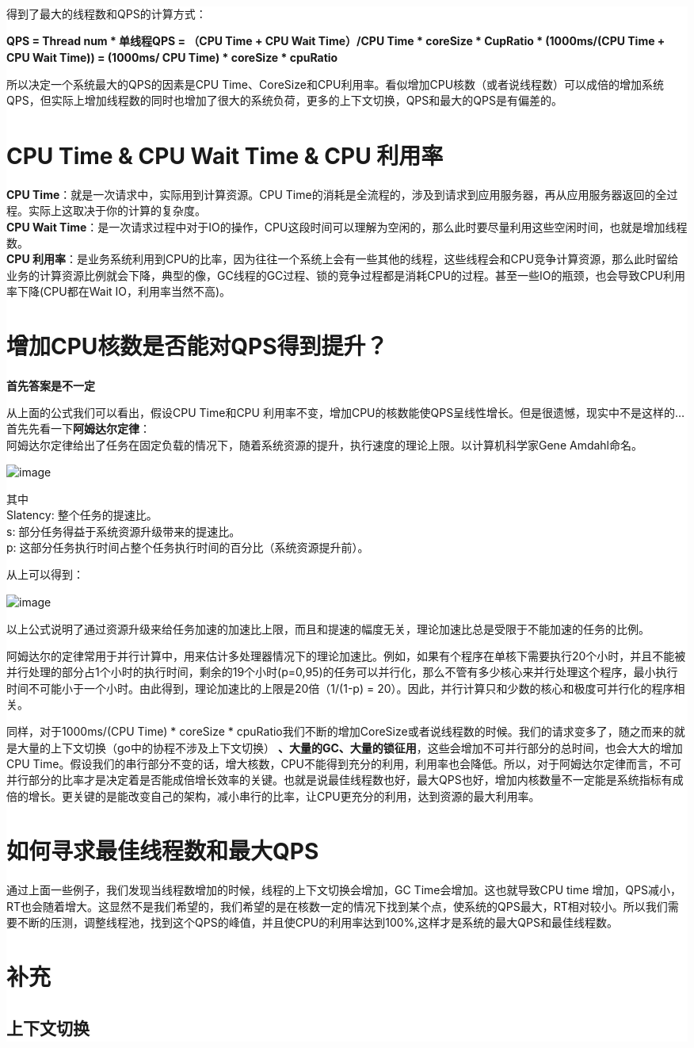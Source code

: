 得到了最大的线程数和QPS的计算方式：

**QPS = Thread num * 单线程QPS = （CPU Time + CPU Wait Time）/CPU Time * coreSize * CupRatio * (1000ms/(CPU Time + CPU Wait Time)) = (1000ms/ CPU Time) * coreSize * cpuRatio**

所以决定一个系统最大的QPS的因素是CPU Time、CoreSize和CPU利用率。看似增加CPU核数（或者说线程数）可以成倍的增加系统QPS，但实际上增加线程数的同时也增加了很大的系统负荷，更多的上下文切换，QPS和最大的QPS是有偏差的。

# CPU Time & CPU Wait Time & CPU 利用率

**CPU Time**：就是一次请求中，实际用到计算资源。CPU Time的消耗是全流程的，涉及到请求到应用服务器，再从应用服务器返回的全过程。实际上这取决于你的计算的复杂度。  
**CPU Wait Time**：是一次请求过程中对于IO的操作，CPU这段时间可以理解为空闲的，那么此时要尽量利用这些空闲时间，也就是增加线程数。  
**CPU 利用率**：是业务系统利用到CPU的比率，因为往往一个系统上会有一些其他的线程，这些线程会和CPU竞争计算资源，那么此时留给业务的计算资源比例就会下降，典型的像，GC线程的GC过程、锁的竞争过程都是消耗CPU的过程。甚至一些IO的瓶颈，也会导致CPU利用率下降(CPU都在Wait IO，利用率当然不高)。

# 增加CPU核数是否能对QPS得到提升？

**首先答案是不一定**

从上面的公式我们可以看出，假设CPU Time和CPU 利用率不变，增加CPU的核数能使QPS呈线性增长。但是很遗憾，现实中不是这样的…首先先看一下**阿姆达尔定律**：  
阿姆达尔定律给出了任务在固定负载的情况下，随着系统资源的提升，执行速度的理论上限。以计算机科学家Gene Amdahl命名。

​​​![image](https://cdn.jsdelivr.net/gh/luommy/myblogimg@img/myblog/202311231501393.png)​​​

其中  
Slatency: 整个任务的提速比。  
s: 部分任务得益于系统资源升级带来的提速比。  
p: 这部分任务执行时间占整个任务执行时间的百分比（系统资源提升前）。

从上可以得到：

​​![image](https://cdn.jsdelivr.net/gh/luommy/myblogimg@img/myblog/202311221621844.png)​​

以上公式说明了通过资源升级来给任务加速的加速比上限，而且和提速的幅度无关，理论加速比总是受限于不能加速的任务的比例。

阿姆达尔的定律常用于并行计算中，用来估计多处理器情况下的理论加速比。例如，如果有个程序在单核下需要执行20个小时，并且不能被并行处理的部分占1个小时的执行时间，剩余的19个小时(p=0,95)的任务可以并行化，那么不管有多少核心来并行处理这个程序，最小执行时间不可能小于一个小时。由此得到，理论加速比的上限是20倍（1/(1-p) = 20）。因此，并行计算只和少数的核心和极度可并行化的程序相关。

同样，对于1000ms/(CPU Time) * coreSize * cpuRatio我们不断的增加CoreSize或者说线程数的时候。我们的请求变多了，随之而来的就是大量的上下文切换（go中的协程不涉及上下文切换） **、大量的GC、大量的锁征用**，这些会增加不可并行部分的总时间，也会大大的增加CPU Time。假设我们的串行部分不变的话，增大核数，CPU不能得到充分的利用，利用率也会降低。所以，对于阿姆达尔定律而言，不可并行部分的比率才是决定着是否能成倍增长效率的关键。也就是说最佳线程数也好，最大QPS也好，增加内核数量不一定能是系统指标有成倍的增长。更关键的是能改变自己的架构，减小串行的比率，让CPU更充分的利用，达到资源的最大利用率。

# 如何寻求最佳线程数和最大QPS

通过上面一些例子，我们发现当线程数增加的时候，线程的上下文切换会增加，GC Time会增加。这也就导致CPU time 增加，QPS减小，RT也会随着增大。这显然不是我们希望的，我们希望的是在核数一定的情况下找到某个点，使系统的QPS最大，RT相对较小。所以我们需要不断的压测，调整线程池，找到这个QPS的峰值，并且使CPU的利用率达到100%,这样才是系统的最大QPS和最佳线程数。

# 补充

## 上下文切换
